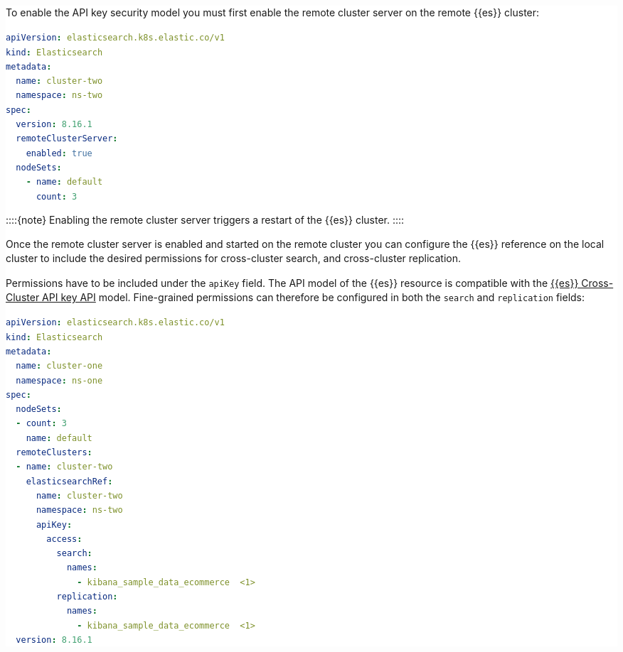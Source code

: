 To enable the API key security model you must first enable the remote cluster server on the remote {{es}} cluster:

```yaml
apiVersion: elasticsearch.k8s.elastic.co/v1
kind: Elasticsearch
metadata:
  name: cluster-two
  namespace: ns-two
spec:
  version: 8.16.1
  remoteClusterServer:
    enabled: true
  nodeSets:
    - name: default
      count: 3
```

::::{note}
Enabling the remote cluster server triggers a restart of the {{es}} cluster.
::::


Once the remote cluster server is enabled and started on the remote cluster you can configure the {{es}} reference on the local cluster to include the desired permissions for cross-cluster search, and cross-cluster replication.

Permissions have to be included under the `apiKey` field. The API model of the {{es}} resource is compatible with the [{{es}} Cross-Cluster API key API](https://www.elastic.co/docs/api/doc/elasticsearch/operation/operation-security-create-cross-cluster-api-key) model. Fine-grained permissions can therefore be configured in both the `search` and `replication` fields:

```yaml
apiVersion: elasticsearch.k8s.elastic.co/v1
kind: Elasticsearch
metadata:
  name: cluster-one
  namespace: ns-one
spec:
  nodeSets:
  - count: 3
    name: default
  remoteClusters:
  - name: cluster-two
    elasticsearchRef:
      name: cluster-two
      namespace: ns-two
      apiKey:
        access:
          search:
            names:
              - kibana_sample_data_ecommerce  <1>
          replication:
            names:
              - kibana_sample_data_ecommerce  <1>
  version: 8.16.1
```
